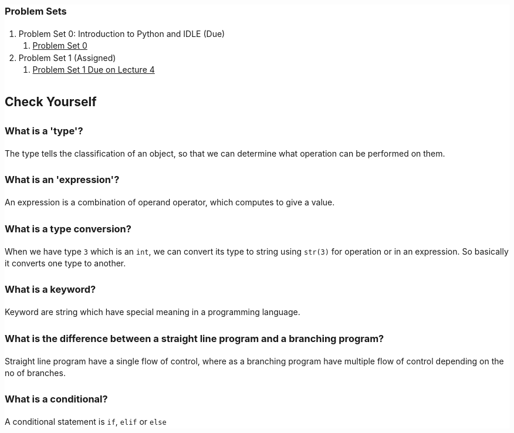 ### Problem Sets
1. Problem Set 0: Introduction to Python and IDLE (Due)
    1. [Problem Set 0](http://ocw.mit.edu/courses/electrical-engineering-and-computer-science/6-00sc-introduction-to-computer-science-and-programming-spring-2011/unit-1/lecture-2-core-elements-of-a-program/MIT6_00SCS11_ps0.pdf)
2. Problem Set 1 (Assigned)
    1. [Problem Set 1 Due on Lecture 4](http://ocw.mit.edu/courses/electrical-engineering-and-computer-science/6-00sc-introduction-to-computer-science-and-programming-spring-2011/unit-1/lecture-4-machine-interpretation-of-a-program/)

## Check Yourself
### What is a 'type'?

The type tells the classification of an object, so that we can determine what operation can be performed on them.

### What is an 'expression'?

An expression is a combination of operand operator, which computes to give a value.

### What is a type conversion?

When we have type `3` which is an `int`, we can convert its type to string using `str(3)` for operation or in an expression. So basically it converts one type to another.

### What is a keyword?

Keyword are string which have special meaning in a programming language.

### What is the difference between a straight line program and a branching program?

Straight line program have a single flow of control, where as a branching program have multiple flow of control depending on the no of branches.

### What is a conditional? 

A conditional statement is `if`, `elif` or `else`
